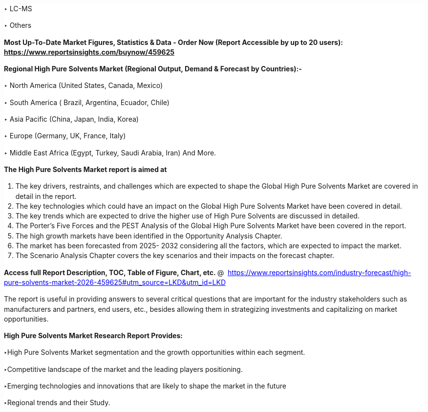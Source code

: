 ‣ LC-MS

‣ Others

<strong>Most Up-To-Date Market Figures, Statistics & Data - Order Now (Report Accessible by up to 20 users): <a href=https://www.reportsinsights.com/buynow/459625>https://www.reportsinsights.com/buynow/459625</a></strong>

<strong>Regional High Pure Solvents Market (Regional Output, Demand &amp; Forecast by Countries):-</strong>

‣ North America (United States, Canada, Mexico)

‣ South America ( Brazil, Argentina, Ecuador, Chile)

‣ Asia Pacific (China, Japan, India, Korea)

‣ Europe (Germany, UK, France, Italy)

‣ Middle East Africa (Egypt, Turkey, Saudi Arabia, Iran) And More.

<strong>The High Pure Solvents Market report is aimed at</strong>
<ol>
  <li>The key drivers, restraints, and challenges which are expected to shape the Global High Pure Solvents Market are covered in detail in the report.</li>
  <li>The key technologies which could have an impact on the Global High Pure Solvents Market have been covered in detail.</li>
  <li>The key trends which are expected to drive the higher use of High Pure Solvents are discussed in detailed.</li>
  <li>The Porter’s Five Forces and the PEST Analysis of the Global High Pure Solvents Market have been covered in the report.</li>
  <li>The high growth markets have been identified in the Opportunity Analysis Chapter.</li>
  <li>The market has been forecasted from 2025- 2032 considering all the factors, which are expected to impact the market.</li>
  <li>The Scenario Analysis Chapter covers the key scenarios and their impacts on the forecast chapter.</li>
</ol>
<strong>Access full Report Description, TOC, Table of Figure, Chart, etc. </strong>@  <a href=https://www.reportsinsights.com/industry-forecast/high-pure-solvents-market-2026-459625#utm_source=LKD&utm_id=LKD style=color:#0000ff;>https://www.reportsinsights.com/industry-forecast/high-pure-solvents-market-2026-459625#utm_source=LKD&utm_id=LKD</a></font>

The report is useful in providing answers to several critical questions that are important for the industry stakeholders such as manufacturers and partners, end users, etc., besides allowing them in strategizing investments and capitalizing on market opportunities.

<strong>High Pure Solvents Market Research Report Provides:</strong>

<strong>‣</strong>High Pure Solvents Market segmentation and the growth opportunities within each segment.

<strong>‣</strong>Competitive landscape of the market and the leading players positioning.

<strong>‣</strong>Emerging technologies and innovations that are likely to shape the market in the future

<strong>‣</strong>Regional trends and their Study.
